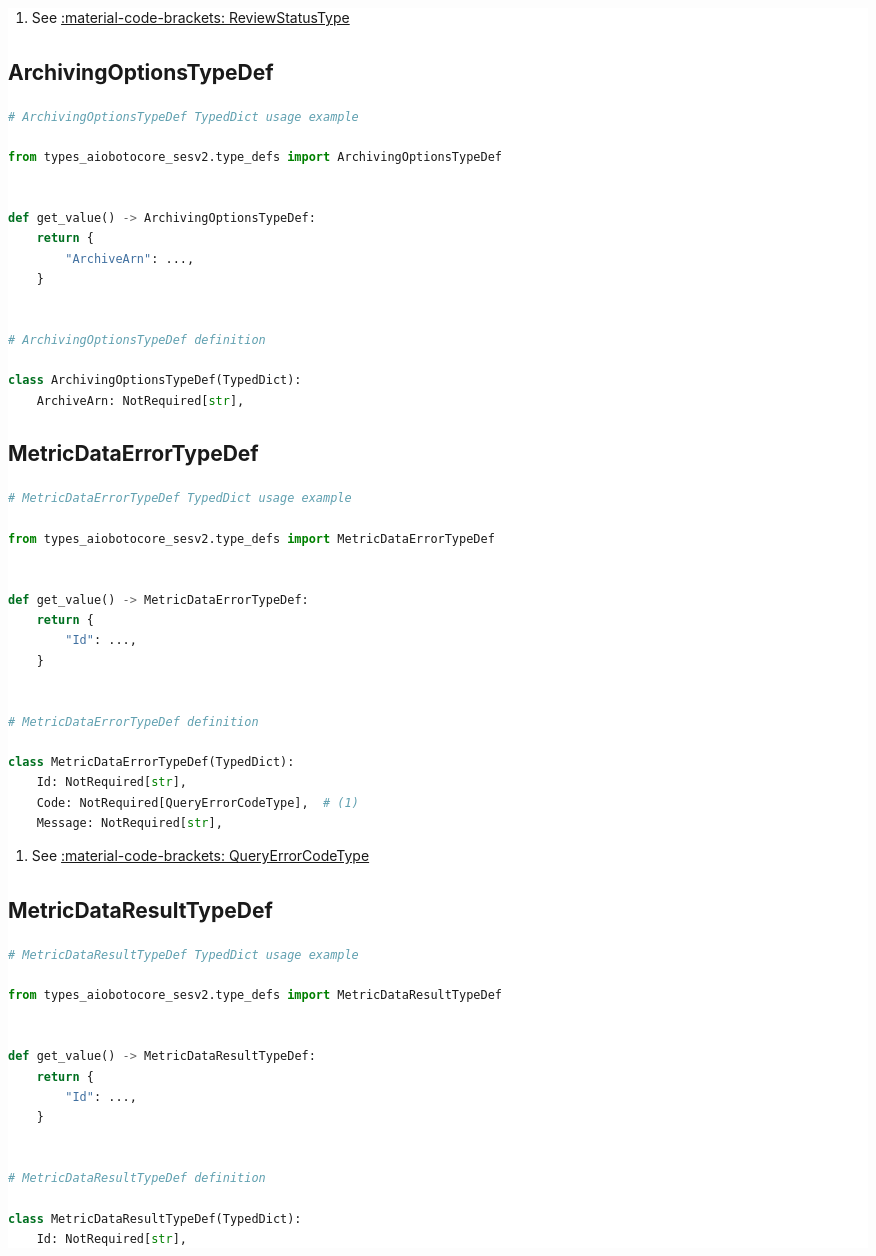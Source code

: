 1. See [:material-code-brackets: ReviewStatusType](./literals.md#reviewstatustype)

## ArchivingOptionsTypeDef

```python
# ArchivingOptionsTypeDef TypedDict usage example

from types_aiobotocore_sesv2.type_defs import ArchivingOptionsTypeDef


def get_value() -> ArchivingOptionsTypeDef:
    return {
        "ArchiveArn": ...,
    }


# ArchivingOptionsTypeDef definition

class ArchivingOptionsTypeDef(TypedDict):
    ArchiveArn: NotRequired[str],
```


## MetricDataErrorTypeDef

```python
# MetricDataErrorTypeDef TypedDict usage example

from types_aiobotocore_sesv2.type_defs import MetricDataErrorTypeDef


def get_value() -> MetricDataErrorTypeDef:
    return {
        "Id": ...,
    }


# MetricDataErrorTypeDef definition

class MetricDataErrorTypeDef(TypedDict):
    Id: NotRequired[str],
    Code: NotRequired[QueryErrorCodeType],  # (1)
    Message: NotRequired[str],
```

1. See [:material-code-brackets: QueryErrorCodeType](./literals.md#queryerrorcodetype)

## MetricDataResultTypeDef

```python
# MetricDataResultTypeDef TypedDict usage example

from types_aiobotocore_sesv2.type_defs import MetricDataResultTypeDef


def get_value() -> MetricDataResultTypeDef:
    return {
        "Id": ...,
    }


# MetricDataResultTypeDef definition

class MetricDataResultTypeDef(TypedDict):
    Id: NotRequired[str],
```